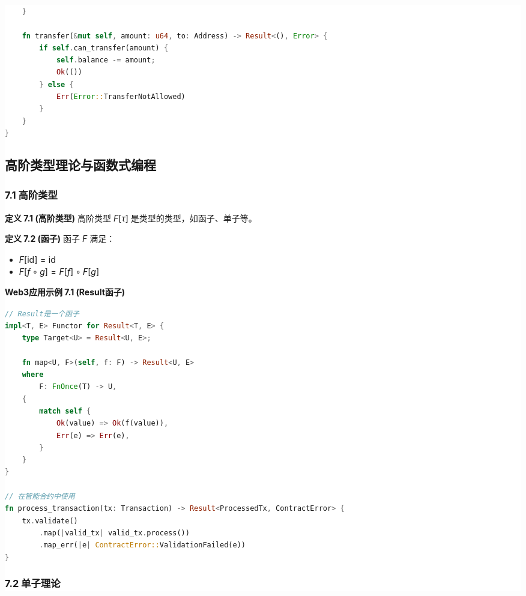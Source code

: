 ```rust
    }
    
    fn transfer(&mut self, amount: u64, to: Address) -> Result<(), Error> {
        if self.can_transfer(amount) {
            self.balance -= amount;
            Ok(())
        } else {
            Err(Error::TransferNotAllowed)
        }
    }
}
```

## 高阶类型理论与函数式编程

### 7.1 高阶类型

**定义 7.1 (高阶类型)** 高阶类型 $F[\tau]$ 是类型的类型，如函子、单子等。

**定义 7.2 (函子)** 函子 $F$ 满足：

- $F[\text{id}] = \text{id}$
- $F[f \circ g] = F[f] \circ F[g]$

**Web3应用示例 7.1 (Result函子)**

```rust
// Result是一个函子
impl<T, E> Functor for Result<T, E> {
    type Target<U> = Result<U, E>;
    
    fn map<U, F>(self, f: F) -> Result<U, E>
    where
        F: FnOnce(T) -> U,
    {
        match self {
            Ok(value) => Ok(f(value)),
            Err(e) => Err(e),
        }
    }
}

// 在智能合约中使用
fn process_transaction(tx: Transaction) -> Result<ProcessedTx, ContractError> {
    tx.validate()
        .map(|valid_tx| valid_tx.process())
        .map_err(|e| ContractError::ValidationFailed(e))
}
```

### 7.2 单子理论
